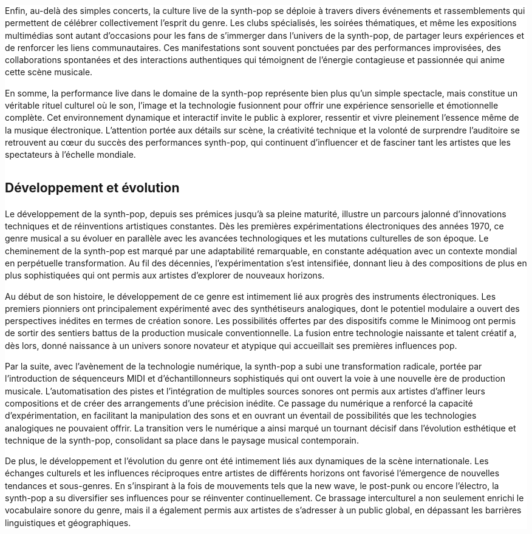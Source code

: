 Enfin, au-delà des simples concerts, la culture live de la synth-pop se déploie à travers divers événements et rassemblements qui permettent de célébrer collectivement l’esprit du genre. Les clubs spécialisés, les soirées thématiques, et même les expositions multimédias sont autant d’occasions pour les fans de s’immerger dans l’univers de la synth-pop, de partager leurs expériences et de renforcer les liens communautaires. Ces manifestations sont souvent ponctuées par des performances improvisées, des collaborations spontanées et des interactions authentiques qui témoignent de l’énergie contagieuse et passionnée qui anime cette scène musicale.

En somme, la performance live dans le domaine de la synth-pop représente bien plus qu’un simple spectacle, mais constitue un véritable rituel culturel où le son, l’image et la technologie fusionnent pour offrir une expérience sensorielle et émotionnelle complète. Cet environnement dynamique et interactif invite le public à explorer, ressentir et vivre pleinement l’essence même de la musique électronique. L’attention portée aux détails sur scène, la créativité technique et la volonté de surprendre l’auditoire se retrouvent au cœur du succès des performances synth-pop, qui continuent d’influencer et de fasciner tant les artistes que les spectateurs à l’échelle mondiale.

## Développement et évolution

Le développement de la synth-pop, depuis ses prémices jusqu’à sa pleine maturité, illustre un parcours jalonné d’innovations techniques et de réinventions artistiques constantes. Dès les premières expérimentations électroniques des années 1970, ce genre musical a su évoluer en parallèle avec les avancées technologiques et les mutations culturelles de son époque. Le cheminement de la synth-pop est marqué par une adaptabilité remarquable, en constante adéquation avec un contexte mondial en perpétuelle transformation. Au fil des décennies, l’expérimentation s’est intensifiée, donnant lieu à des compositions de plus en plus sophistiquées qui ont permis aux artistes d’explorer de nouveaux horizons.

Au début de son histoire, le développement de ce genre est intimement lié aux progrès des instruments électroniques. Les premiers pionniers ont principalement expérimenté avec des synthétiseurs analogiques, dont le potentiel modulaire a ouvert des perspectives inédites en termes de création sonore. Les possibilités offertes par des dispositifs comme le Minimoog ont permis de sortir des sentiers battus de la production musicale conventionnelle. La fusion entre technologie naissante et talent créatif a, dès lors, donné naissance à un univers sonore novateur et atypique qui accueillait ses premières influences pop.

Par la suite, avec l’avènement de la technologie numérique, la synth-pop a subi une transformation radicale, portée par l’introduction de séquenceurs MIDI et d’échantillonneurs sophistiqués qui ont ouvert la voie à une nouvelle ère de production musicale. L’automatisation des pistes et l’intégration de multiples sources sonores ont permis aux artistes d’affiner leurs compositions et de créer des arrangements d’une précision inédite. Ce passage du numérique a renforcé la capacité d’expérimentation, en facilitant la manipulation des sons et en ouvrant un éventail de possibilités que les technologies analogiques ne pouvaient offrir. La transition vers le numérique a ainsi marqué un tournant décisif dans l’évolution esthétique et technique de la synth-pop, consolidant sa place dans le paysage musical contemporain.

De plus, le développement et l’évolution du genre ont été intimement liés aux dynamiques de la scène internationale. Les échanges culturels et les influences réciproques entre artistes de différents horizons ont favorisé l’émergence de nouvelles tendances et sous-genres. En s’inspirant à la fois de mouvements tels que la new wave, le post-punk ou encore l’électro, la synth-pop a su diversifier ses influences pour se réinventer continuellement. Ce brassage interculturel a non seulement enrichi le vocabulaire sonore du genre, mais il a également permis aux artistes de s’adresser à un public global, en dépassant les barrières linguistiques et géographiques.
